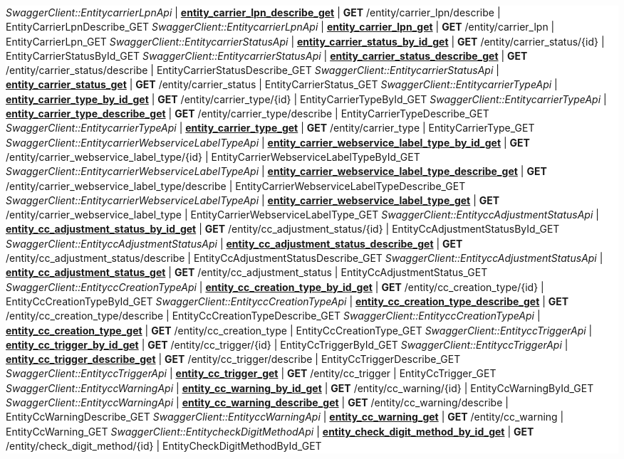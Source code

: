 *SwaggerClient::EntitycarrierLpnApi* | [**entity_carrier_lpn_describe_get**](docs/EntitycarrierLpnApi.md#entity_carrier_lpn_describe_get) | **GET** /entity/carrier_lpn/describe | EntityCarrierLpnDescribe_GET
*SwaggerClient::EntitycarrierLpnApi* | [**entity_carrier_lpn_get**](docs/EntitycarrierLpnApi.md#entity_carrier_lpn_get) | **GET** /entity/carrier_lpn | EntityCarrierLpn_GET
*SwaggerClient::EntitycarrierStatusApi* | [**entity_carrier_status_by_id_get**](docs/EntitycarrierStatusApi.md#entity_carrier_status_by_id_get) | **GET** /entity/carrier_status/{id} | EntityCarrierStatusById_GET
*SwaggerClient::EntitycarrierStatusApi* | [**entity_carrier_status_describe_get**](docs/EntitycarrierStatusApi.md#entity_carrier_status_describe_get) | **GET** /entity/carrier_status/describe | EntityCarrierStatusDescribe_GET
*SwaggerClient::EntitycarrierStatusApi* | [**entity_carrier_status_get**](docs/EntitycarrierStatusApi.md#entity_carrier_status_get) | **GET** /entity/carrier_status | EntityCarrierStatus_GET
*SwaggerClient::EntitycarrierTypeApi* | [**entity_carrier_type_by_id_get**](docs/EntitycarrierTypeApi.md#entity_carrier_type_by_id_get) | **GET** /entity/carrier_type/{id} | EntityCarrierTypeById_GET
*SwaggerClient::EntitycarrierTypeApi* | [**entity_carrier_type_describe_get**](docs/EntitycarrierTypeApi.md#entity_carrier_type_describe_get) | **GET** /entity/carrier_type/describe | EntityCarrierTypeDescribe_GET
*SwaggerClient::EntitycarrierTypeApi* | [**entity_carrier_type_get**](docs/EntitycarrierTypeApi.md#entity_carrier_type_get) | **GET** /entity/carrier_type | EntityCarrierType_GET
*SwaggerClient::EntitycarrierWebserviceLabelTypeApi* | [**entity_carrier_webservice_label_type_by_id_get**](docs/EntitycarrierWebserviceLabelTypeApi.md#entity_carrier_webservice_label_type_by_id_get) | **GET** /entity/carrier_webservice_label_type/{id} | EntityCarrierWebserviceLabelTypeById_GET
*SwaggerClient::EntitycarrierWebserviceLabelTypeApi* | [**entity_carrier_webservice_label_type_describe_get**](docs/EntitycarrierWebserviceLabelTypeApi.md#entity_carrier_webservice_label_type_describe_get) | **GET** /entity/carrier_webservice_label_type/describe | EntityCarrierWebserviceLabelTypeDescribe_GET
*SwaggerClient::EntitycarrierWebserviceLabelTypeApi* | [**entity_carrier_webservice_label_type_get**](docs/EntitycarrierWebserviceLabelTypeApi.md#entity_carrier_webservice_label_type_get) | **GET** /entity/carrier_webservice_label_type | EntityCarrierWebserviceLabelType_GET
*SwaggerClient::EntityccAdjustmentStatusApi* | [**entity_cc_adjustment_status_by_id_get**](docs/EntityccAdjustmentStatusApi.md#entity_cc_adjustment_status_by_id_get) | **GET** /entity/cc_adjustment_status/{id} | EntityCcAdjustmentStatusById_GET
*SwaggerClient::EntityccAdjustmentStatusApi* | [**entity_cc_adjustment_status_describe_get**](docs/EntityccAdjustmentStatusApi.md#entity_cc_adjustment_status_describe_get) | **GET** /entity/cc_adjustment_status/describe | EntityCcAdjustmentStatusDescribe_GET
*SwaggerClient::EntityccAdjustmentStatusApi* | [**entity_cc_adjustment_status_get**](docs/EntityccAdjustmentStatusApi.md#entity_cc_adjustment_status_get) | **GET** /entity/cc_adjustment_status | EntityCcAdjustmentStatus_GET
*SwaggerClient::EntityccCreationTypeApi* | [**entity_cc_creation_type_by_id_get**](docs/EntityccCreationTypeApi.md#entity_cc_creation_type_by_id_get) | **GET** /entity/cc_creation_type/{id} | EntityCcCreationTypeById_GET
*SwaggerClient::EntityccCreationTypeApi* | [**entity_cc_creation_type_describe_get**](docs/EntityccCreationTypeApi.md#entity_cc_creation_type_describe_get) | **GET** /entity/cc_creation_type/describe | EntityCcCreationTypeDescribe_GET
*SwaggerClient::EntityccCreationTypeApi* | [**entity_cc_creation_type_get**](docs/EntityccCreationTypeApi.md#entity_cc_creation_type_get) | **GET** /entity/cc_creation_type | EntityCcCreationType_GET
*SwaggerClient::EntityccTriggerApi* | [**entity_cc_trigger_by_id_get**](docs/EntityccTriggerApi.md#entity_cc_trigger_by_id_get) | **GET** /entity/cc_trigger/{id} | EntityCcTriggerById_GET
*SwaggerClient::EntityccTriggerApi* | [**entity_cc_trigger_describe_get**](docs/EntityccTriggerApi.md#entity_cc_trigger_describe_get) | **GET** /entity/cc_trigger/describe | EntityCcTriggerDescribe_GET
*SwaggerClient::EntityccTriggerApi* | [**entity_cc_trigger_get**](docs/EntityccTriggerApi.md#entity_cc_trigger_get) | **GET** /entity/cc_trigger | EntityCcTrigger_GET
*SwaggerClient::EntityccWarningApi* | [**entity_cc_warning_by_id_get**](docs/EntityccWarningApi.md#entity_cc_warning_by_id_get) | **GET** /entity/cc_warning/{id} | EntityCcWarningById_GET
*SwaggerClient::EntityccWarningApi* | [**entity_cc_warning_describe_get**](docs/EntityccWarningApi.md#entity_cc_warning_describe_get) | **GET** /entity/cc_warning/describe | EntityCcWarningDescribe_GET
*SwaggerClient::EntityccWarningApi* | [**entity_cc_warning_get**](docs/EntityccWarningApi.md#entity_cc_warning_get) | **GET** /entity/cc_warning | EntityCcWarning_GET
*SwaggerClient::EntitycheckDigitMethodApi* | [**entity_check_digit_method_by_id_get**](docs/EntitycheckDigitMethodApi.md#entity_check_digit_method_by_id_get) | **GET** /entity/check_digit_method/{id} | EntityCheckDigitMethodById_GET